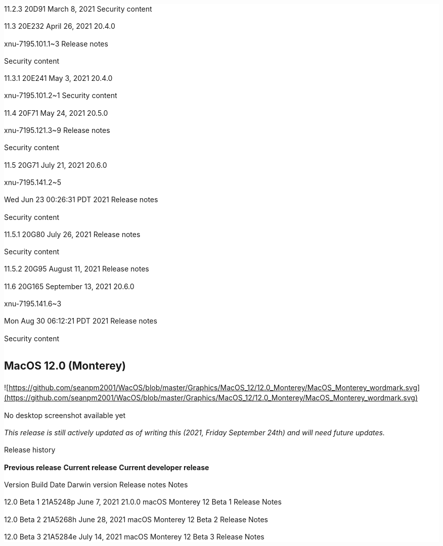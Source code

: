 11.2.3 	20D91 	March 8, 2021 	Security content 	

11.3 	20E232 	April 26, 2021 	20.4.0

xnu-7195.101.1~3 	Release notes

Security content
	
11.3.1 	20E241 	May 3, 2021 	20.4.0

xnu-7195.101.2~1 	Security content 	

11.4 	20F71 	May 24, 2021 	20.5.0

xnu-7195.121.3~9 	Release notes

Security content
	
11.5 	20G71 	July 21, 2021 	20.6.0

xnu-7195.141.2~5

Wed Jun 23 00:26:31 PDT 2021 	Release notes

Security content
	
11.5.1 	20G80 	July 26, 2021 	Release notes

Security content
	
11.5.2 	20G95 	August 11, 2021 	Release notes 	

11.6 	20G165 	September 13, 2021 	20.6.0

xnu-7195.141.6~3

Mon Aug 30 06:12:21 PDT 2021 	Release notes

Security content

## MacOS 12.0 (Monterey)
![https://github.com/seanpm2001/WacOS/blob/master/Graphics/MacOS_12/12.0_Monterey/MacOS_Monterey_wordmark.svg](https://github.com/seanpm2001/WacOS/blob/master/Graphics/MacOS_12/12.0_Monterey/MacOS_Monterey_wordmark.svg)

No desktop screenshot available yet

_This release is still actively updated as of writing this (2021, Friday September 24th) and will need future updates._

Release history

**Previous release** 		**Current release** 		**Current developer release**

Version 	Build 	Date 	Darwin version 	Release notes 	Notes

12.0 Beta 1 	21A5248p 	June 7, 2021 	21.0.0 	macOS Monterey 12 Beta 1 Release Notes 	

12.0 Beta 2 	21A5268h 	June 28, 2021 		macOS Monterey 12 Beta 2 Release Notes 	

12.0 Beta 3 	21A5284e 	July 14, 2021 		macOS Monterey 12 Beta 3 Release Notes 	
